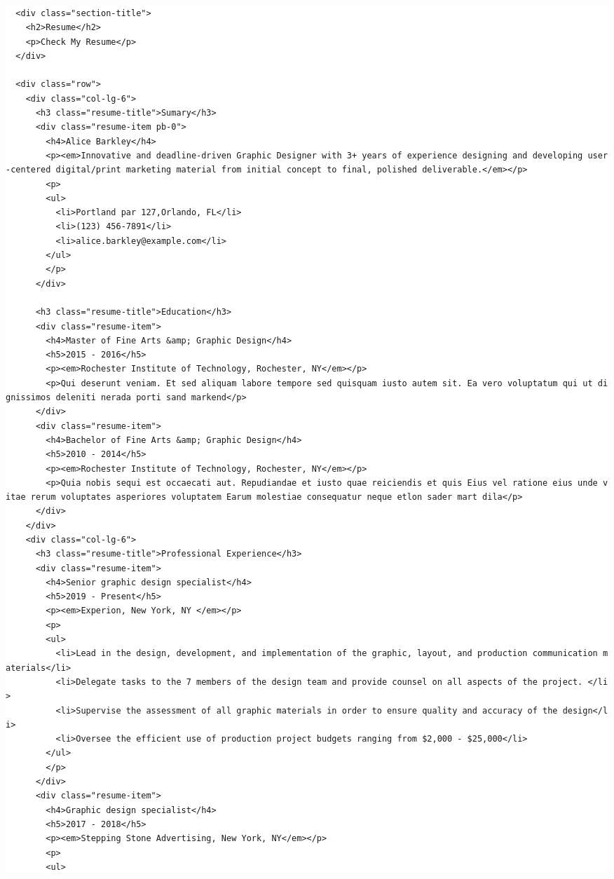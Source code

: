       <div class="section-title">
        <h2>Resume</h2>
        <p>Check My Resume</p>
      </div>

      <div class="row">
        <div class="col-lg-6">
          <h3 class="resume-title">Sumary</h3>
          <div class="resume-item pb-0">
            <h4>Alice Barkley</h4>
            <p><em>Innovative and deadline-driven Graphic Designer with 3+ years of experience designing and developing user-centered digital/print marketing material from initial concept to final, polished deliverable.</em></p>
            <p>
            <ul>
              <li>Portland par 127,Orlando, FL</li>
              <li>(123) 456-7891</li>
              <li>alice.barkley@example.com</li>
            </ul>
            </p>
          </div>

          <h3 class="resume-title">Education</h3>
          <div class="resume-item">
            <h4>Master of Fine Arts &amp; Graphic Design</h4>
            <h5>2015 - 2016</h5>
            <p><em>Rochester Institute of Technology, Rochester, NY</em></p>
            <p>Qui deserunt veniam. Et sed aliquam labore tempore sed quisquam iusto autem sit. Ea vero voluptatum qui ut dignissimos deleniti nerada porti sand markend</p>
          </div>
          <div class="resume-item">
            <h4>Bachelor of Fine Arts &amp; Graphic Design</h4>
            <h5>2010 - 2014</h5>
            <p><em>Rochester Institute of Technology, Rochester, NY</em></p>
            <p>Quia nobis sequi est occaecati aut. Repudiandae et iusto quae reiciendis et quis Eius vel ratione eius unde vitae rerum voluptates asperiores voluptatem Earum molestiae consequatur neque etlon sader mart dila</p>
          </div>
        </div>
        <div class="col-lg-6">
          <h3 class="resume-title">Professional Experience</h3>
          <div class="resume-item">
            <h4>Senior graphic design specialist</h4>
            <h5>2019 - Present</h5>
            <p><em>Experion, New York, NY </em></p>
            <p>
            <ul>
              <li>Lead in the design, development, and implementation of the graphic, layout, and production communication materials</li>
              <li>Delegate tasks to the 7 members of the design team and provide counsel on all aspects of the project. </li>
              <li>Supervise the assessment of all graphic materials in order to ensure quality and accuracy of the design</li>
              <li>Oversee the efficient use of production project budgets ranging from $2,000 - $25,000</li>
            </ul>
            </p>
          </div>
          <div class="resume-item">
            <h4>Graphic design specialist</h4>
            <h5>2017 - 2018</h5>
            <p><em>Stepping Stone Advertising, New York, NY</em></p>
            <p>
            <ul>